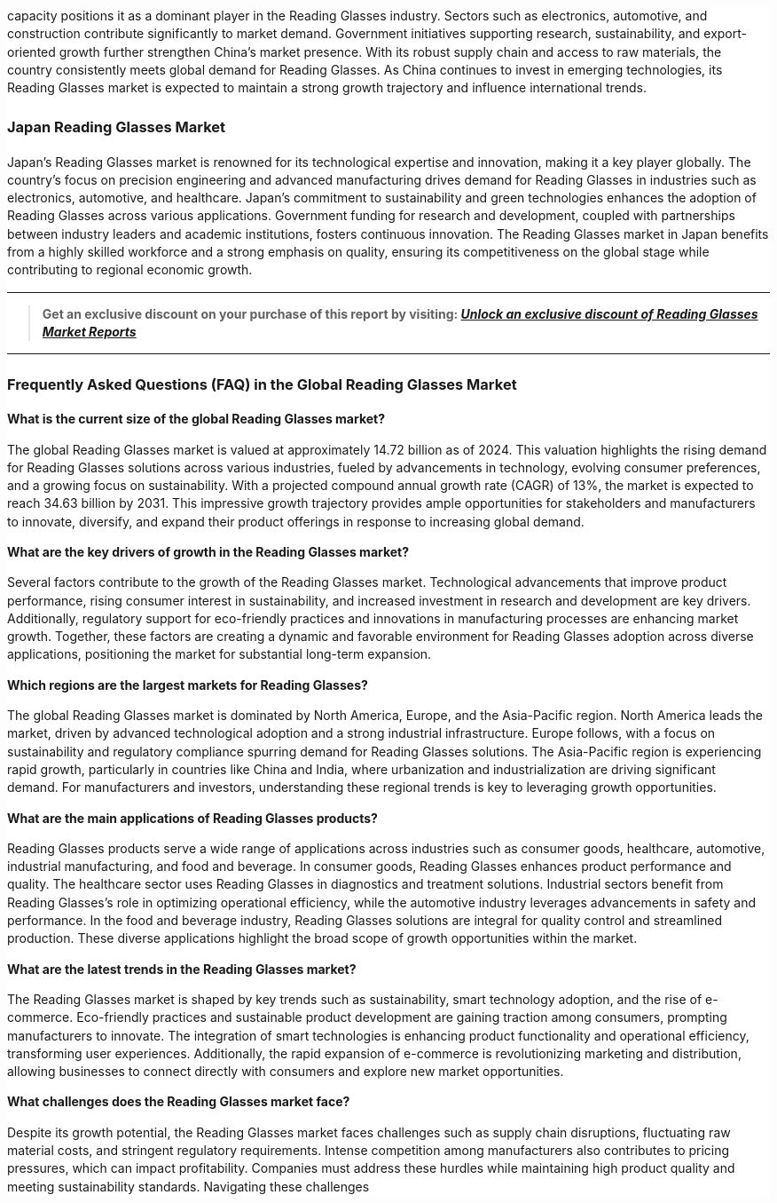 capacity positions it as a dominant player in the Reading Glasses industry. Sectors such as electronics, automotive, and construction contribute significantly to market demand. Government initiatives supporting research, sustainability, and export-oriented growth further strengthen China&rsquo;s market presence. With its robust supply chain and access to raw materials, the country consistently meets global demand for Reading Glasses. As China continues to invest in emerging technologies, its Reading Glasses market is expected to maintain a strong growth trajectory and influence international trends.</p><h3>Japan Reading Glasses Market</h3><p>Japan&rsquo;s Reading Glasses market is renowned for its technological expertise and innovation, making it a key player globally. The country&rsquo;s focus on precision engineering and advanced manufacturing drives demand for Reading Glasses in industries such as electronics, automotive, and healthcare. Japan&rsquo;s commitment to sustainability and green technologies enhances the adoption of Reading Glasses across various applications. Government funding for research and development, coupled with partnerships between industry leaders and academic institutions, fosters continuous innovation. The Reading Glasses market in Japan benefits from a highly skilled workforce and a strong emphasis on quality, ensuring its competitiveness on the global stage while contributing to regional economic growth.</p><hr /><blockquote><p><strong>Get an exclusive discount on your purchase of this report by visiting: <em><a href="://marketresearchpulse.com/ask-for-discount/41351?utm_source=Github&amp;utm_medium=0111">Unlock an exclusive discount of Reading Glasses Market Reports</a></em>&nbsp;</strong></p></blockquote><hr /><h3>Frequently Asked Questions (FAQ) in the Global Reading Glasses Market</h3><p><strong>What is the current size of the global Reading Glasses market?</strong></p><p>The global Reading Glasses market is valued at approximately 14.72 billion as of 2024. This valuation highlights the rising demand for Reading Glasses solutions across various industries, fueled by advancements in technology, evolving consumer preferences, and a growing focus on sustainability. With a projected compound annual growth rate (CAGR) of 13%, the market is expected to reach 34.63 billion by 2031. This impressive growth trajectory provides ample opportunities for stakeholders and manufacturers to innovate, diversify, and expand their product offerings in response to increasing global demand.</p><p><strong>What are the key drivers of growth in the Reading Glasses market?</strong></p><p>Several factors contribute to the growth of the Reading Glasses market. Technological advancements that improve product performance, rising consumer interest in sustainability, and increased investment in research and development are key drivers. Additionally, regulatory support for eco-friendly practices and innovations in manufacturing processes are enhancing market growth. Together, these factors are creating a dynamic and favorable environment for Reading Glasses adoption across diverse applications, positioning the market for substantial long-term expansion.</p><p><strong>Which regions are the largest markets for Reading Glasses?</strong></p><p>The global Reading Glasses market is dominated by North America, Europe, and the Asia-Pacific region. North America leads the market, driven by advanced technological adoption and a strong industrial infrastructure. Europe follows, with a focus on sustainability and regulatory compliance spurring demand for Reading Glasses solutions. The Asia-Pacific region is experiencing rapid growth, particularly in countries like China and India, where urbanization and industrialization are driving significant demand. For manufacturers and investors, understanding these regional trends is key to leveraging growth opportunities.</p><p><strong>What are the main applications of Reading Glasses products?</strong></p><p>Reading Glasses products serve a wide range of applications across industries such as consumer goods, healthcare, automotive, industrial manufacturing, and food and beverage. In consumer goods, Reading Glasses enhances product performance and quality. The healthcare sector uses Reading Glasses in diagnostics and treatment solutions. Industrial sectors benefit from Reading Glasses&rsquo;s role in optimizing operational efficiency, while the automotive industry leverages advancements in safety and performance. In the food and beverage industry, Reading Glasses solutions are integral for quality control and streamlined production. These diverse applications highlight the broad scope of growth opportunities within the market.</p><p><strong>What are the latest trends in the Reading Glasses market?</strong></p><p>The Reading Glasses market is shaped by key trends such as sustainability, smart technology adoption, and the rise of e-commerce. Eco-friendly practices and sustainable product development are gaining traction among consumers, prompting manufacturers to innovate. The integration of smart technologies is enhancing product functionality and operational efficiency, transforming user experiences. Additionally, the rapid expansion of e-commerce is revolutionizing marketing and distribution, allowing businesses to connect directly with consumers and explore new market opportunities.</p><p><strong>What challenges does the Reading Glasses market face?</strong></p><p>Despite its growth potential, the Reading Glasses market faces challenges such as supply chain disruptions, fluctuating raw material costs, and stringent regulatory requirements. Intense competition among manufacturers also contributes to pricing pressures, which can impact profitability. Companies must address these hurdles while maintaining high product quality and meeting sustainability standards. Navigating these challenges